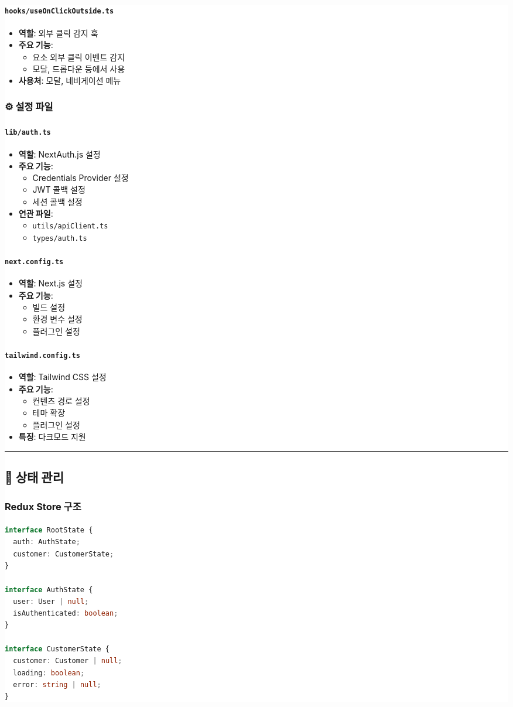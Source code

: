 #### `hooks/useOnClickOutside.ts`
- **역할**: 외부 클릭 감지 훅
- **주요 기능**:
  - 요소 외부 클릭 이벤트 감지
  - 모달, 드롭다운 등에서 사용
- **사용처**: 모달, 네비게이션 메뉴

### ⚙️ 설정 파일

#### `lib/auth.ts`
- **역할**: NextAuth.js 설정
- **주요 기능**:
  - Credentials Provider 설정
  - JWT 콜백 설정
  - 세션 콜백 설정
- **연관 파일**: 
  - `utils/apiClient.ts`
  - `types/auth.ts`

#### `next.config.ts`
- **역할**: Next.js 설정
- **주요 기능**:
  - 빌드 설정
  - 환경 변수 설정
  - 플러그인 설정

#### `tailwind.config.ts`
- **역할**: Tailwind CSS 설정
- **주요 기능**:
  - 컨텐츠 경로 설정
  - 테마 확장
  - 플러그인 설정
- **특징**: 다크모드 지원

---

## 🔄 상태 관리

### Redux Store 구조

```typescript
interface RootState {
  auth: AuthState;
  customer: CustomerState;
}

interface AuthState {
  user: User | null;
  isAuthenticated: boolean;
}

interface CustomerState {
  customer: Customer | null;
  loading: boolean;
  error: string | null;
}
```
